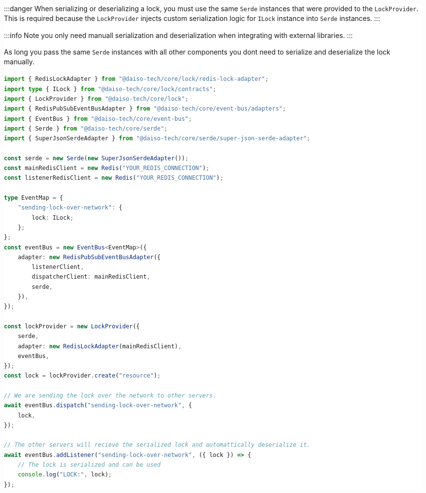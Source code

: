 
:::danger
When serializing or deserializing a lock, you must use the same `Serde` instances that were provided to the `LockProvider`. This is required because the `LockProvider` injects custom serialization logic for `ILock` instance into `Serde` instances.
:::

:::info
Note you only need manuall serialization and deserialization when integrating with external libraries.
:::

As long you pass the same `Serde` instances with all other components you dont need to serialize and deserialize the lock manually.

```ts
import { RedisLockAdapter } from "@daiso-tech/core/lock/redis-lock-adapter";
import type { ILock } from "@daiso-tech/core/lock/contracts";
import { LockProvider } from "@daiso-tech/core/lock";
import { RedisPubSubEventBusAdapter } from "@daiso-tech/core/event-bus/adapters";
import { EventBus } from "@daiso-tech/core/event-bus";
import { Serde } from "@daiso-tech/core/serde";
import { SuperJsonSerdeAdapter } from "@daiso-tech/core/serde/super-json-serde-adapter";

const serde = new Serde(new SuperJsonSerdeAdapter());
const mainRedisClient = new Redis("YOUR_REDIS_CONNECTION");
const listenerRedisClient = new Redis("YOUR_REDIS_CONNECTION");

type EventMap = {
    "sending-lock-over-network": {
        lock: ILock;
    };
};
const eventBus = new EventBus<EventMap>({
    adapter: new RedisPubSubEventBusAdapter({
        listenerClient,
        dispatcherClient: mainRedisClient,
        serde,
    }),
});

const lockProvider = new LockProvider({
    serde,
    adapter: new RedisLockAdapter(mainRedisClient),
    eventBus,
});
const lock = lockProvider.create("resource");

// We are sending the lock over the network to other servers.
await eventBus.dispatch("sending-lock-over-network", {
    lock,
});

// The other servers will recieve the serialized lock and automattically deserialize it.
await eventBus.addListener("sending-lock-over-network", ({ lock }) => {
    // The lock is serialized and can be used
    console.log("LOCK:", lock);
});
```
